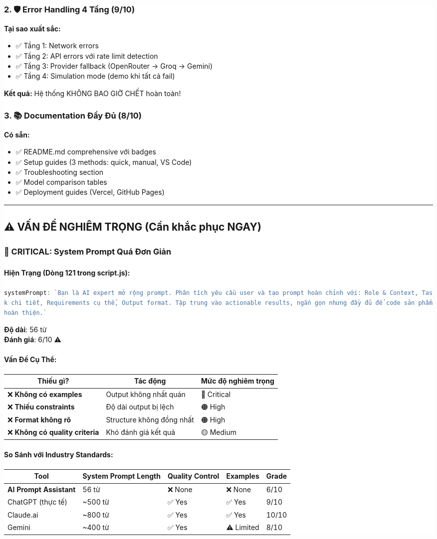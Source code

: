 ### 2. 🛡️ Error Handling 4 Tầng (9/10)
**Tại sao xuất sắc:**
- ✅ Tầng 1: Network errors
- ✅ Tầng 2: API errors với rate limit detection
- ✅ Tầng 3: Provider fallback (OpenRouter → Groq → Gemini)
- ✅ Tầng 4: Simulation mode (demo khi tất cả fail)

**Kết quả:** Hệ thống KHÔNG BAO GIỜ CHẾT hoàn toàn!

### 3. 📚 Documentation Đầy Đủ (8/10)
**Có sẵn:**
- ✅ README.md comprehensive với badges
- ✅ Setup guides (3 methods: quick, manual, VS Code)
- ✅ Troubleshooting section
- ✅ Model comparison tables
- ✅ Deployment guides (Vercel, GitHub Pages)

---

## ⚠️ VẤN ĐỀ NGHIÊM TRỌNG (Cần khắc phục NGAY)

### 🔴 CRITICAL: System Prompt Quá Đơn Giản

#### Hiện Trạng (Dòng 121 trong script.js):
```javascript
systemPrompt: `Bạn là AI expert mở rộng prompt. Phân tích yêu cầu user và tạo prompt hoàn chỉnh với: Role & Context, Task chi tiết, Requirements cụ thể, Output format. Tập trung vào actionable results, ngắn gọn nhưng đầy đủ để code sản phẩm hoàn thiện.`
```

**Độ dài**: 56 từ  
**Đánh giá**: 6/10 ⚠️

#### Vấn Đề Cụ Thể:

| Thiếu gì? | Tác động | Mức độ nghiêm trọng |
|-----------|----------|---------------------|
| ❌ **Không có examples** | Output không nhất quán | 🔴 Critical |
| ❌ **Thiếu constraints** | Độ dài output bị lệch | 🟠 High |
| ❌ **Format không rõ** | Structure không đồng nhất | 🟠 High |
| ❌ **Không có quality criteria** | Khó đánh giá kết quả | 🟡 Medium |

#### So Sánh với Industry Standards:

| Tool | System Prompt Length | Quality Control | Examples | Grade |
|------|---------------------|----------------|----------|-------|
| **AI Prompt Assistant** | 56 từ | ❌ None | ❌ None | 6/10 |
| ChatGPT (thực tế) | ~500 từ | ✅ Yes | ✅ Yes | 9/10 |
| Claude.ai | ~800 từ | ✅ Yes | ✅ Yes | 10/10 |
| Gemini | ~400 từ | ✅ Yes | ⚠️ Limited | 8/10 |
